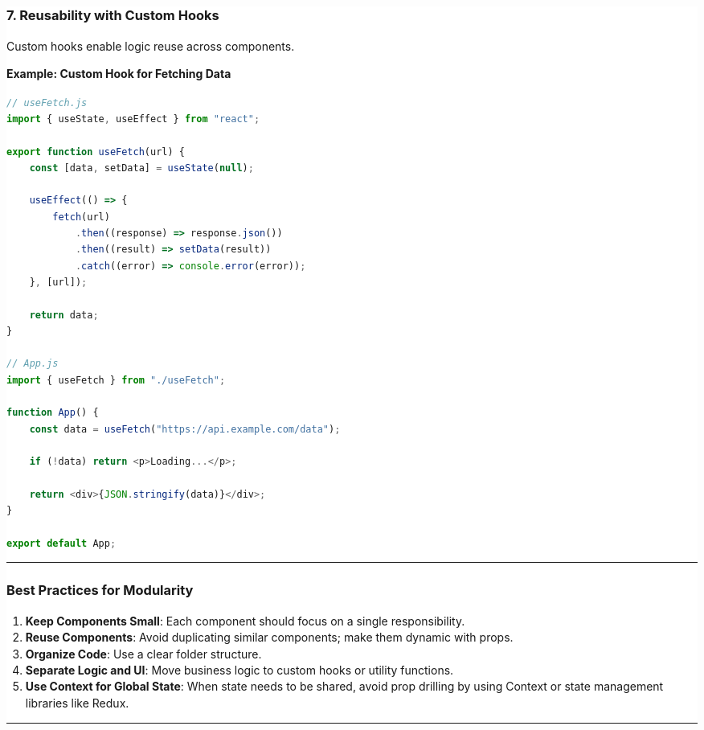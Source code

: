 
### **7. Reusability with Custom Hooks**

Custom hooks enable logic reuse across components.

**Example: Custom Hook for Fetching Data**

```javascript
// useFetch.js
import { useState, useEffect } from "react";

export function useFetch(url) {
	const [data, setData] = useState(null);

	useEffect(() => {
		fetch(url)
			.then((response) => response.json())
			.then((result) => setData(result))
			.catch((error) => console.error(error));
	}, [url]);

	return data;
}

// App.js
import { useFetch } from "./useFetch";

function App() {
	const data = useFetch("https://api.example.com/data");

	if (!data) return <p>Loading...</p>;

	return <div>{JSON.stringify(data)}</div>;
}

export default App;
```

---

### **Best Practices for Modularity**

1. **Keep Components Small**: Each component should focus on a single responsibility.
2. **Reuse Components**: Avoid duplicating similar components; make them dynamic with props.
3. **Organize Code**: Use a clear folder structure.
4. **Separate Logic and UI**: Move business logic to custom hooks or utility functions.
5. **Use Context for Global State**: When state needs to be shared, avoid prop drilling by using Context or state management libraries like Redux.

---
